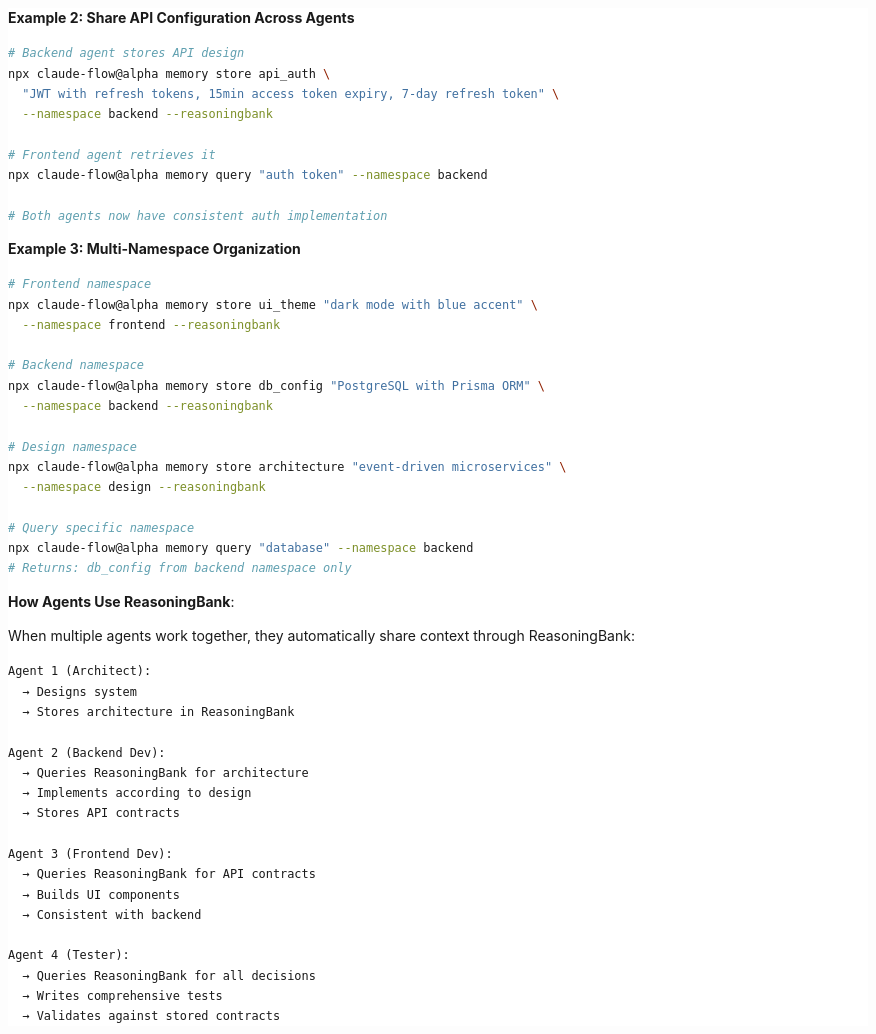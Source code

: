 **Example 2: Share API Configuration Across Agents**

```bash
# Backend agent stores API design
npx claude-flow@alpha memory store api_auth \
  "JWT with refresh tokens, 15min access token expiry, 7-day refresh token" \
  --namespace backend --reasoningbank

# Frontend agent retrieves it
npx claude-flow@alpha memory query "auth token" --namespace backend

# Both agents now have consistent auth implementation
```

**Example 3: Multi-Namespace Organization**

```bash
# Frontend namespace
npx claude-flow@alpha memory store ui_theme "dark mode with blue accent" \
  --namespace frontend --reasoningbank

# Backend namespace
npx claude-flow@alpha memory store db_config "PostgreSQL with Prisma ORM" \
  --namespace backend --reasoningbank

# Design namespace
npx claude-flow@alpha memory store architecture "event-driven microservices" \
  --namespace design --reasoningbank

# Query specific namespace
npx claude-flow@alpha memory query "database" --namespace backend
# Returns: db_config from backend namespace only
```

**How Agents Use ReasoningBank**:

When multiple agents work together, they automatically share context through ReasoningBank:

```
Agent 1 (Architect):
  → Designs system
  → Stores architecture in ReasoningBank

Agent 2 (Backend Dev):
  → Queries ReasoningBank for architecture
  → Implements according to design
  → Stores API contracts

Agent 3 (Frontend Dev):
  → Queries ReasoningBank for API contracts
  → Builds UI components
  → Consistent with backend

Agent 4 (Tester):
  → Queries ReasoningBank for all decisions
  → Writes comprehensive tests
  → Validates against stored contracts
```
